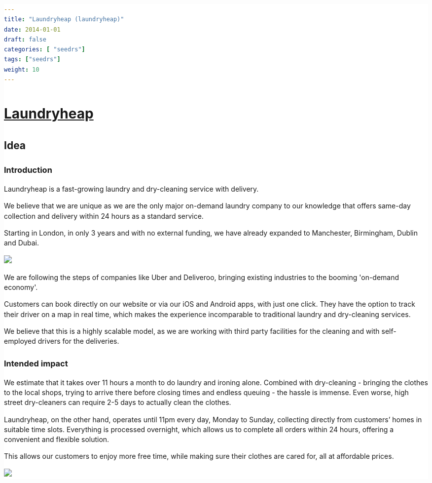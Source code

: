 ```yaml
---
title: "Laundryheap (laundryheap)"
date: 2014-01-01
draft: false
categories: [ "seedrs"]
tags: ["seedrs"]
weight: 10
---
```


# [Laundryheap](https://www.seedrs.com/laundryheap)

## Idea

### Introduction

Laundryheap is a fast-growing laundry and dry-cleaning service with delivery.

We believe that we are unique as we are the only major on-demand laundry company to our knowledge that offers same-day collection and delivery within 24 hours as a standard service.

Starting in London, in only 3 years and with no external funding, we have already expanded to Manchester, Birmingham, Dublin and Dubai.

![](/img/seedrs/uploads/startup/section_image/image/13479/qv2okoo14vp4bc6rcw5o5flfgq9cqvu/Screen_Shot_2017-11-29_at_16.59.48.png?rect=0%2C-6%2C1436%2C957&w=600&fit=clip&s=34b41497cf3593fb9e3463383552a431)

We are following the steps of companies like Uber and Deliveroo, bringing existing industries to the booming 'on-demand economy'.

Customers can book directly on our website or via our iOS and Android apps, with just one click. They have the option to track their driver on a map in real time, which makes the experience incomparable to traditional laundry and dry-cleaning services.

We believe that this is a highly scalable model, as we are working with third party facilities for the cleaning and with self-employed drivers for the deliveries.

### Intended impact

We estimate that it takes over 11 hours a month to do laundry and ironing alone. Combined with dry-cleaning - bringing the clothes to the local shops, trying to arrive there before closing times and endless queuing - the hassle is immense. Even worse, high street dry-cleaners can require 2-5 days to actually clean the clothes.

Laundryheap, on the other hand, operates until 11pm every day, Monday to Sunday, collecting directly from customers’ homes in suitable time slots. Everything is processed overnight, which allows us to complete all orders within 24 hours, offering a convenient and flexible solution.

This allows our customers to enjoy more free time, while making sure their clothes are cared for, all at affordable prices.

![](/img/seedrs/uploads/startup/section_image/image/13481/d57x2byjdjl953krs6wyxkeikvbxiz7/reviews.jpg?rect=0%2C20%2C889%2C729&w=600&fit=clip&s=fff260be79c095c7da71737bc00533f7)
